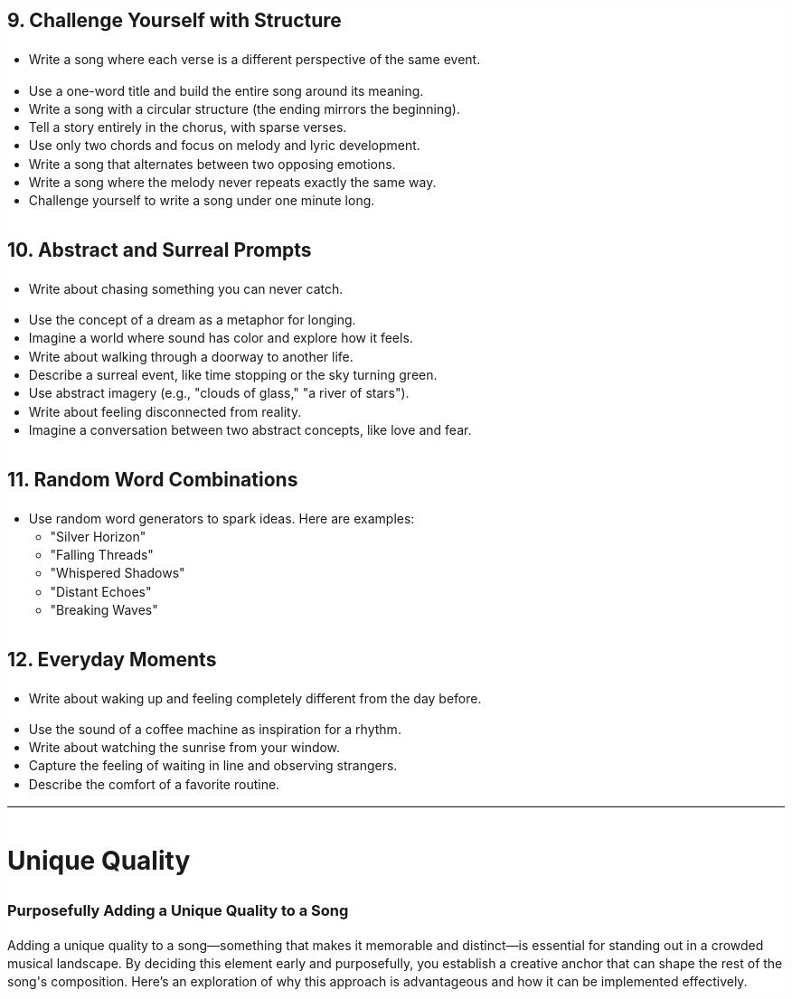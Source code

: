 ## 9. Challenge Yourself with Structure

- Write a song where each verse is a different perspective of the same event.
* Use a one-word title and build the entire song around its meaning.
* Write a song with a circular structure (the ending mirrors the beginning).
* Tell a story entirely in the chorus, with sparse verses.
* Use only two chords and focus on melody and lyric development.
* Write a song that alternates between two opposing emotions.
* Write a song where the melody never repeats exactly the same way.
* Challenge yourself to write a song under one minute long.

## 10. Abstract and Surreal Prompts

- Write about chasing something you can never catch.
* Use the concept of a dream as a metaphor for longing.
* Imagine a world where sound has color and explore how it feels.
* Write about walking through a doorway to another life.
* Describe a surreal event, like time stopping or the sky turning green.
* Use abstract imagery (e.g., "clouds of glass," "a river of stars").
* Write about feeling disconnected from reality.
* Imagine a conversation between two abstract concepts, like love and fear.

## 11. Random Word Combinations

- Use random word generators to spark ideas. Here are examples:
 	* "Silver Horizon"
 	* "Falling Threads"
 	* "Whispered Shadows"
 	* "Distant Echoes"
 	* "Breaking Waves"

## 12. Everyday Moments

- Write about waking up and feeling completely different from the day before.
* Use the sound of a coffee machine as inspiration for a rhythm.
* Write about watching the sunrise from your window.
* Capture the feeling of waiting in line and observing strangers.
* Describe the comfort of a favorite routine.

---

# Unique Quality

### Purposefully Adding a Unique Quality to a Song

Adding a unique quality to a song—something that makes it memorable and distinct—is essential for standing out in a crowded musical landscape. By deciding this element early and purposefully, you establish a creative anchor that can shape the rest of the song's composition. Here’s an exploration of why this approach is advantageous and how it can be implemented effectively.
